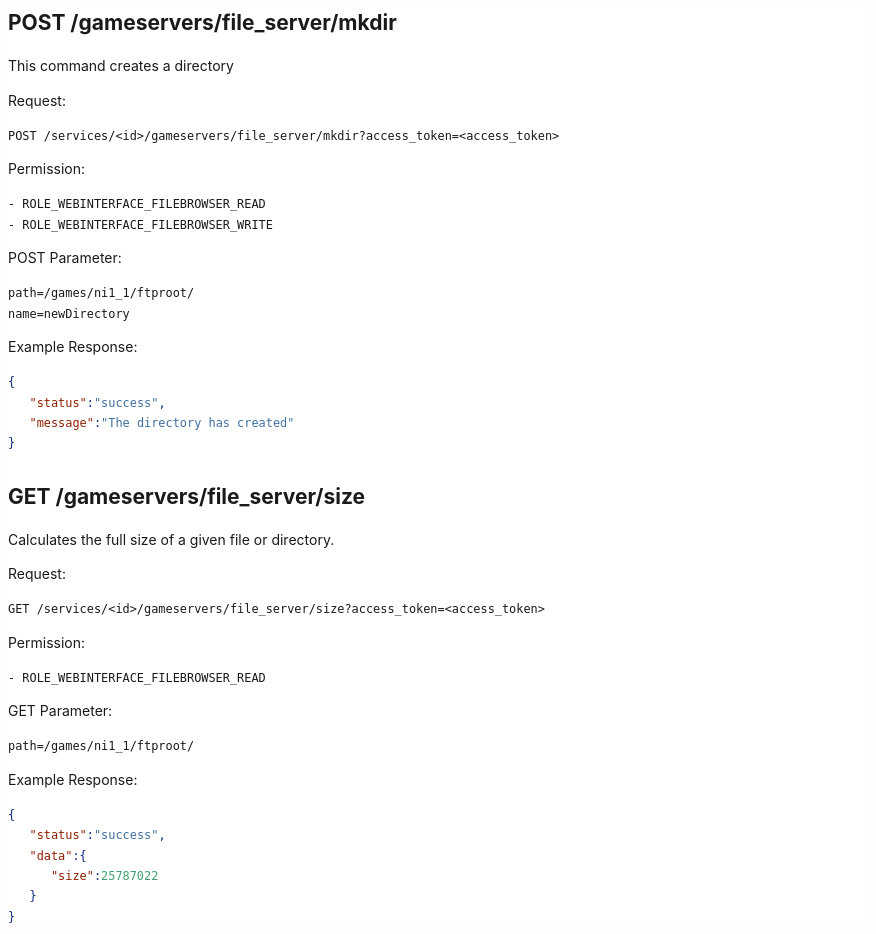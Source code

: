 ## POST /gameservers/file_server/mkdir

This command creates a directory

Request:
```
POST /services/<id>/gameservers/file_server/mkdir?access_token=<access_token>
```

Permission:
```
- ROLE_WEBINTERFACE_FILEBROWSER_READ
- ROLE_WEBINTERFACE_FILEBROWSER_WRITE
```

POST Parameter:
```
path=/games/ni1_1/ftproot/
name=newDirectory
```

Example Response:
```json
{
   "status":"success",
   "message":"The directory has created"
}
```

## GET /gameservers/file_server/size

Calculates the full size of a given file or directory.

Request:
```
GET /services/<id>/gameservers/file_server/size?access_token=<access_token>
```

Permission:
```
- ROLE_WEBINTERFACE_FILEBROWSER_READ
```

GET Parameter:
```
path=/games/ni1_1/ftproot/
```

Example Response:
```json
{  
   "status":"success",
   "data":{  
      "size":25787022
   }
}
```


